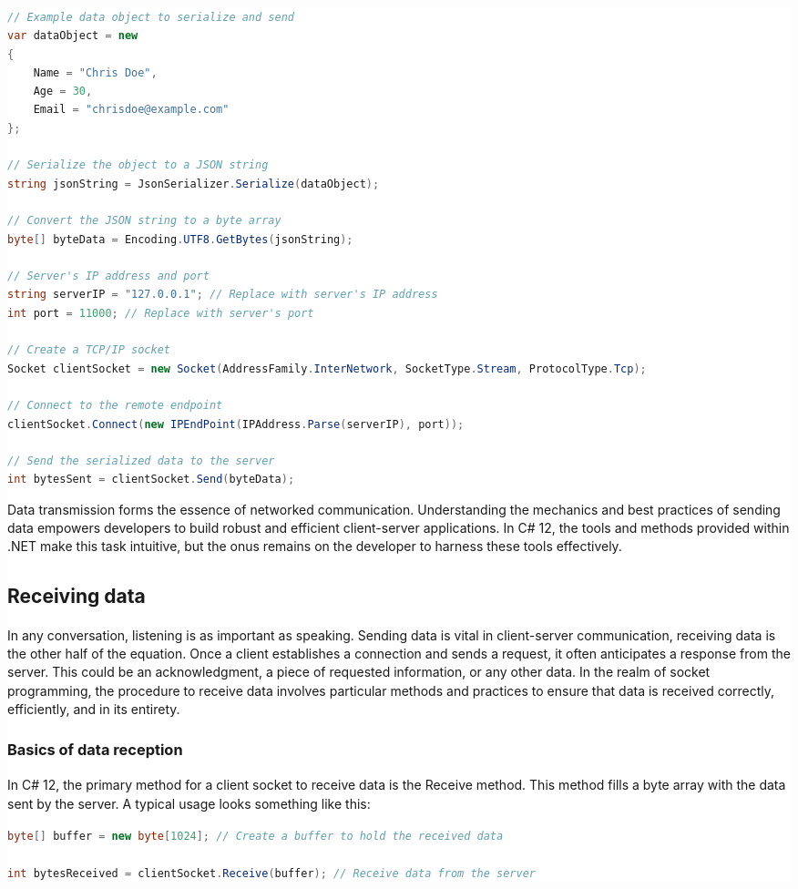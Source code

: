 ```C#
// Example data object to serialize and send
var dataObject = new
{
    Name = "Chris Doe",
    Age = 30,
    Email = "chrisdoe@example.com"
};

// Serialize the object to a JSON string
string jsonString = JsonSerializer.Serialize(dataObject);

// Convert the JSON string to a byte array
byte[] byteData = Encoding.UTF8.GetBytes(jsonString);

// Server's IP address and port
string serverIP = "127.0.0.1"; // Replace with server's IP address
int port = 11000; // Replace with server's port

// Create a TCP/IP socket
Socket clientSocket = new Socket(AddressFamily.InterNetwork, SocketType.Stream, ProtocolType.Tcp);

// Connect to the remote endpoint
clientSocket.Connect(new IPEndPoint(IPAddress.Parse(serverIP), port));

// Send the serialized data to the server
int bytesSent = clientSocket.Send(byteData);
```
Data transmission forms the essence of networked communication. Understanding the mechanics and best practices of sending data empowers developers to build robust and efficient client-server applications. In C# 12, the tools and methods provided within .NET make this task intuitive, but the onus remains on the developer to harness these tools effectively.

## Receiving data

In any conversation, listening is as important as speaking. Sending data is vital in client-server communication, receiving data is the other half of the equation. Once a client establishes a connection and sends a request, it often anticipates a response from the server. This could be an acknowledgment, a piece of requested information, or any other data. In the realm of socket programming, the procedure to receive data involves particular methods and practices to ensure that data is received correctly, efficiently, and in its entirety.

### Basics of data reception

In C# 12, the primary method for a client socket to receive data is the Receive method. This method fills a byte array with the data sent by the server. A typical usage looks something like this:

```csharp
byte[] buffer = new byte[1024]; // Create a buffer to hold the received data

int bytesReceived = clientSocket.Receive(buffer); // Receive data from the server
```
